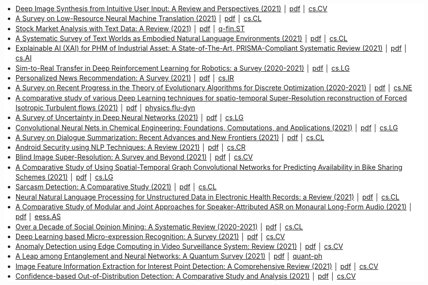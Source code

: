 * [Deep Image Synthesis from Intuitive User Input: A Review and Perspectives (2021)](https://arxiv.org/abs/2107.04240) │ [pdf](https://arxiv.org/pdf/2107.04240) │ [cs.CV](https://arxiv.org/list/cs.CV/recent)
* [A Survey on Low-Resource Neural Machine Translation (2021)](https://arxiv.org/abs/2107.04239) │ [pdf](https://arxiv.org/pdf/2107.04239) │ [cs.CL](https://arxiv.org/list/cs.CL/recent)
* [Stock Market Analysis with Text Data: A Review (2021)](https://arxiv.org/abs/2106.12985) │ [pdf](https://arxiv.org/pdf/2106.12985) │ [q-fin.ST](https://arxiv.org/list/q-fin.ST/recent)
* [A Systematic Survey of Text Worlds as Embodied Natural Language Environments (2021)](https://arxiv.org/abs/2107.04132) │ [pdf](https://arxiv.org/pdf/2107.04132) │ [cs.CL](https://arxiv.org/list/cs.CL/recent)
* [Explainable AI (XAI) for PHM of Industrial Asset: A State-of-The-Art, PRISMA-Compliant Systematic Review (2021)](https://arxiv.org/abs/2107.03869) │ [pdf](https://arxiv.org/pdf/2107.03869) │ [cs.AI](https://arxiv.org/list/cs.AI/recent)
* [Sim-to-Real Transfer in Deep Reinforcement Learning for Robotics: a Survey (2020-2021)](https://arxiv.org/abs/2009.13303) │ [pdf](https://arxiv.org/pdf/2009.13303) │ [cs.LG](https://arxiv.org/list/cs.LG/recent)
* [Personalized News Recommendation: A Survey (2021)](https://arxiv.org/abs/2106.08934) │ [pdf](https://arxiv.org/pdf/2106.08934) │ [cs.IR](https://arxiv.org/list/cs.IR/recent)
* [A Survey on Recent Progress in the Theory of Evolutionary Algorithms for Discrete Optimization (2020-2021)](https://arxiv.org/abs/2006.16709) │ [pdf](https://arxiv.org/pdf/2006.16709) │ [cs.NE](https://arxiv.org/list/cs.NE/recent)
* [A comparative study of various Deep Learning techniques for spatio-temporal Super-Resolution reconstruction of Forced Isotropic Turbulent flows (2021)](https://arxiv.org/abs/2107.03361) │ [pdf](https://arxiv.org/pdf/2107.03361) │ [physics.flu-dyn](https://arxiv.org/list/physics.flu-dyn/recent)
* [A Survey of Uncertainty in Deep Neural Networks (2021)](https://arxiv.org/abs/2107.03342) │ [pdf](https://arxiv.org/pdf/2107.03342) │ [cs.LG](https://arxiv.org/list/cs.LG/recent)
* [Convolutional Neural Nets in Chemical Engineering: Foundations, Computations, and Applications (2021)](https://arxiv.org/abs/2101.04869) │ [pdf](https://arxiv.org/pdf/2101.04869) │ [cs.LG](https://arxiv.org/list/cs.LG/recent)
* [A Survey on Dialogue Summarization: Recent Advances and New Frontiers (2021)](https://arxiv.org/abs/2107.03175) │ [pdf](https://arxiv.org/pdf/2107.03175) │ [cs.CL](https://arxiv.org/list/cs.CL/recent)
* [Android Security using NLP Techniques: A Review (2021)](https://arxiv.org/abs/2107.03072) │ [pdf](https://arxiv.org/pdf/2107.03072) │ [cs.CR](https://arxiv.org/list/cs.CR/recent)
* [Blind Image Super-Resolution: A Survey and Beyond (2021)](https://arxiv.org/abs/2107.03055) │ [pdf](https://arxiv.org/pdf/2107.03055) │ [cs.CV](https://arxiv.org/list/cs.CV/recent)
* [A Comparative Study of Using Spatial-Temporal Graph Convolutional Networks for Predicting Availability in Bike Sharing Schemes (2021)](https://arxiv.org/abs/2104.10644) │ [pdf](https://arxiv.org/pdf/2104.10644) │ [cs.LG](https://arxiv.org/list/cs.LG/recent)
* [Sarcasm Detection: A Comparative Study (2021)](https://arxiv.org/abs/2107.02276) │ [pdf](https://arxiv.org/pdf/2107.02276) │ [cs.CL](https://arxiv.org/list/cs.CL/recent)
* [Neural Natural Language Processing for Unstructured Data in Electronic Health Records: a Review (2021)](https://arxiv.org/abs/2107.02975) │ [pdf](https://arxiv.org/pdf/2107.02975) │ [cs.CL](https://arxiv.org/list/cs.CL/recent)
* [A Comparative Study of Modular and Joint Approaches for Speaker-Attributed ASR on Monaural Long-Form Audio (2021)](https://arxiv.org/abs/2107.02852) │ [pdf](https://arxiv.org/pdf/2107.02852) │ [eess.AS](https://arxiv.org/list/eess.AS/recent)
* [Over a Decade of Social Opinion Mining: A Systematic Review (2020-2021)](https://arxiv.org/abs/2012.03091) │ [pdf](https://arxiv.org/pdf/2012.03091) │ [cs.CL](https://arxiv.org/list/cs.CL/recent)
* [Deep Learning based Micro-expression Recognition: A Survey (2021)](https://arxiv.org/abs/2107.02823) │ [pdf](https://arxiv.org/pdf/2107.02823) │ [cs.CV](https://arxiv.org/list/cs.CV/recent)
* [Anomaly Detection using Edge Computing in Video Surveillance System: Review (2021)](https://arxiv.org/abs/2107.02778) │ [pdf](https://arxiv.org/pdf/2107.02778) │ [cs.CV](https://arxiv.org/list/cs.CV/recent)
* [A Leap among Entanglement and Neural Networks: A Quantum Survey (2021)](https://arxiv.org/abs/2107.03313) │ [pdf](https://arxiv.org/pdf/2107.03313) │ [quant-ph](https://arxiv.org/list/quant-ph/recent)
* [Image Feature Information Extraction for Interest Point Detection: A Comprehensive Review (2021)](https://arxiv.org/abs/2106.07929) │ [pdf](https://arxiv.org/pdf/2106.07929) │ [cs.CV](https://arxiv.org/list/cs.CV/recent)
* [Confidence-based Out-of-Distribution Detection: A Comparative Study and Analysis (2021)](https://arxiv.org/abs/2107.02568) │ [pdf](https://arxiv.org/pdf/2107.02568) │ [cs.CV](https://arxiv.org/list/cs.CV/recent)